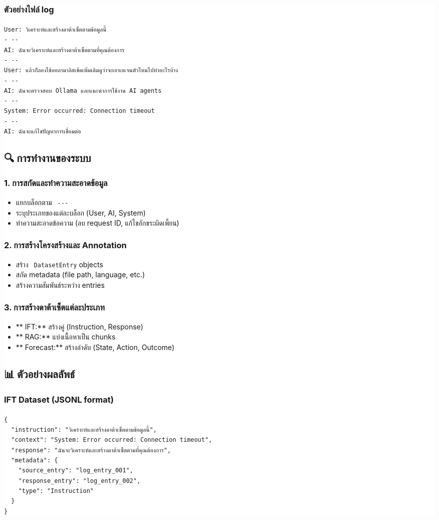 ### ตัวอย่างไฟล์ log

```
User: วิเคราะห์และสร้างดาต้าเซ็ตตามข้อมูลนี้
- --
AI: ฉันจะวิเคราะห์และสร้างดาต้าเซ็ตตามที่คุณต้องการ
- --
User: แล้วก็ลองใช้ออลามาลิสเช้คเพิ่มเติมดูว่าจะเอาเอเจนตัวไหนไปทำอะไรบ้าง
- --
AI: ฉันจะตรวจสอบ Ollama และแนะนำการใช้งาน AI agents
- --
System: Error occurred: Connection timeout
- --
AI: ฉันจะแก้ไขปัญหาการเชื่อมต่อ
```

## 🔍 การทำงานของระบบ

### 1. การสกัดและทำความสะอาดข้อมูล
- แยกบล็อกตาม ` ---`
- ระบุประเภทของแต่ละบล็อก (User, AI, System)
- ทำความสะอาดข้อความ (ลบ request ID, แก้ไขอักขระผิดเพี้ยน)

### 2. การสร้างโครงสร้างและ Annotation
- สร้าง ` DatasetEntry` objects
- สกัด metadata (file path, language, etc.)
- สร้างความสัมพันธ์ระหว่าง entries

### 3. การสร้างดาต้าเซ็ตแต่ละประเภท
- ** IFT:** สร้างคู่ (Instruction, Response)
- ** RAG:** แบ่งเนื้อหาเป็น chunks
- ** Forecast:** สร้างลำดับ (State, Action, Outcome)

## 📊 ตัวอย่างผลลัพธ์

### IFT Dataset (JSONL format)

```
{
  "instruction": "วิเคราะห์และสร้างดาต้าเซ็ตตามข้อมูลนี้",
  "context": "System: Error occurred: Connection timeout",
  "response": "ฉันจะวิเคราะห์และสร้างดาต้าเซ็ตตามที่คุณต้องการ",
  "metadata": {
    "source_entry": "log_entry_001",
    "response_entry": "log_entry_002",
    "type": "Instruction"
  }
}
```
